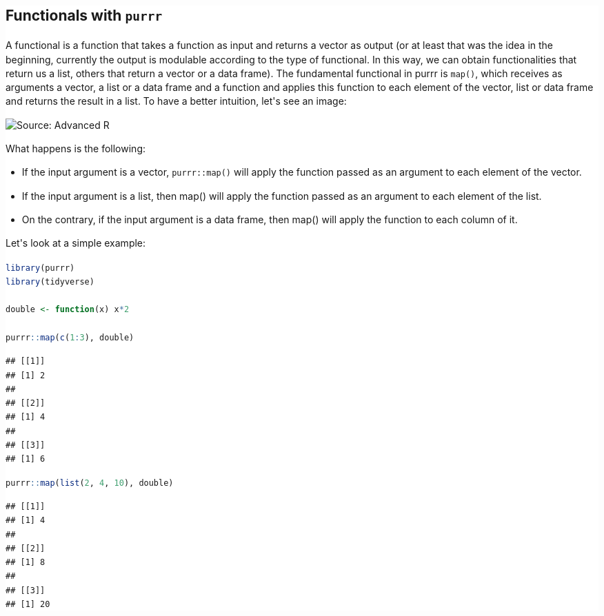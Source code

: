 ## Functionals with `purrr`

A functional is a function that takes a function as input and returns a vector as output (or at least that was the idea in the beginning, currently the output is modulable according to the type of functional. In this way, we can obtain functionalities that return us a list, others that return a vector or a data frame). The fundamental functional in purrr is `map()`, which receives as arguments a vector, a list or a data frame and a function and applies this function to each element of the vector, list or data frame and returns the result in a list. To have a better intuition, let's see an image:

![Source: Advanced R](/img/purrr_files/map.PNG)

What happens is the following:

-   If the input argument is a vector, `purrr::map()` will apply the function passed as an argument to each element of the vector.

-   If the input argument is a list, then map() will apply the function passed as an argument to each element of the list.

-   On the contrary, if the input argument is a data frame, then map() will apply the function to each column of it.

Let's look at a simple example:


```r
library(purrr)
library(tidyverse)

double <- function(x) x*2

purrr::map(c(1:3), double)
```

```
## [[1]]
## [1] 2
## 
## [[2]]
## [1] 4
## 
## [[3]]
## [1] 6
```

```r
purrr::map(list(2, 4, 10), double)
```

```
## [[1]]
## [1] 4
## 
## [[2]]
## [1] 8
## 
## [[3]]
## [1] 20
```
